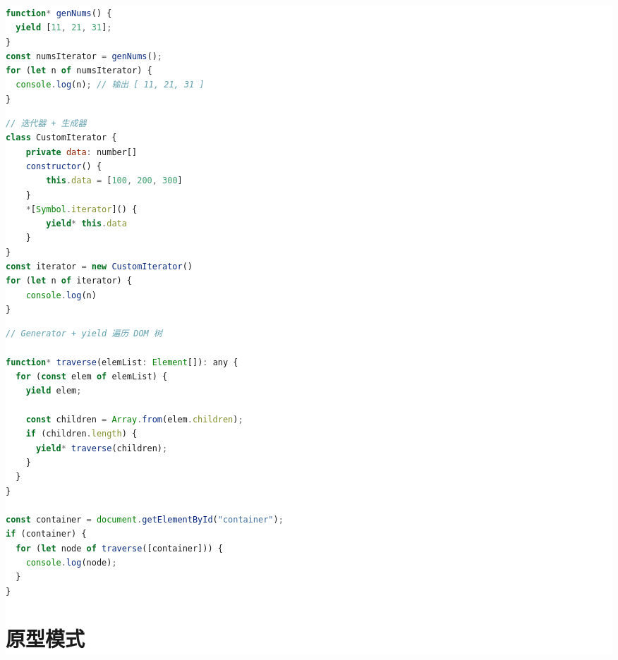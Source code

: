 ```javascript
function* genNums() {
  yield [11, 21, 31];
}
const numsIterator = genNums();
for (let n of numsIterator) {
  console.log(n); // 输出 [ 11, 21, 31 ]
}
```

```javascript
// 迭代器 + 生成器
class CustomIterator {
    private data: number[]
    constructor() {
        this.data = [100, 200, 300]
    }
    *[Symbol.iterator]() {
        yield* this.data
    }
}
const iterator = new CustomIterator()
for (let n of iterator) {
    console.log(n)
}
```

```javascript
// Generator + yield 遍历 DOM 树

function* traverse(elemList: Element[]): any {
  for (const elem of elemList) {
    yield elem;

    const children = Array.from(elem.children);
    if (children.length) {
      yield* traverse(children);
    }
  }
}

const container = document.getElementById("container");
if (container) {
  for (let node of traverse([container])) {
    console.log(node);
  }
}
```

# 原型模式


  [key: string]: string;
  [b]: 200,